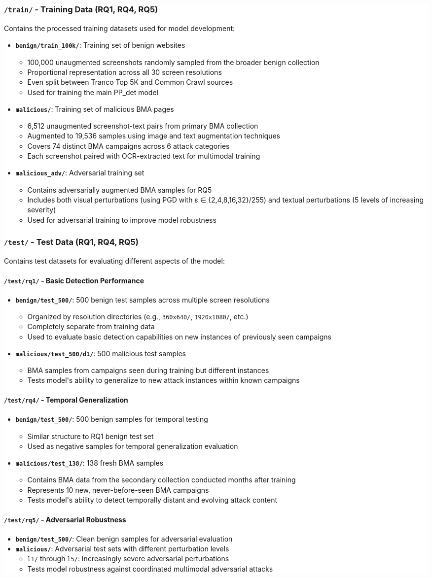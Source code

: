 ### `/train/` - Training Data (RQ1, RQ4, RQ5)

Contains the processed training datasets used for model development:

- **`benign/train_100k/`**: Training set of benign websites

  - 100,000 unaugmented screenshots randomly sampled from the broader benign collection
  - Proportional representation across all 30 screen resolutions
  - Even split between Tranco Top 5K and Common Crawl sources
  - Used for training the main PP_det model

- **`malicious/`**: Training set of malicious BMA pages

  - 6,512 unaugmented screenshot-text pairs from primary BMA collection
  - Augmented to 19,536 samples using image and text augmentation techniques
  - Covers 74 distinct BMA campaigns across 6 attack categories
  - Each screenshot paired with OCR-extracted text for multimodal training

- **`malicious_adv/`**: Adversarial training set

  - Contains adversarially augmented BMA samples for RQ5
  - Includes both visual perturbations (using PGD with ε ∈ {2,4,8,16,32}/255) and textual perturbations (5 levels of increasing severity)
  - Used for adversarial training to improve model robustness

### `/test/` - Test Data (RQ1, RQ4, RQ5)

Contains test datasets for evaluating different aspects of the model:

#### `/test/rq1/` - Basic Detection Performance

- **`benign/test_500/`**: 500 benign test samples across multiple screen resolutions

  - Organized by resolution directories (e.g., `360x640/`, `1920x1080/`, etc.)
  - Completely separate from training data
  - Used to evaluate basic detection capabilities on new instances of previously seen campaigns

- **`malicious/test_500/d1/`**: 500 malicious test samples

  - BMA samples from campaigns seen during training but different instances
  - Tests model's ability to generalize to new attack instances within known campaigns

#### `/test/rq4/` - Temporal Generalization

- **`benign/test_500/`**: 500 benign samples for temporal testing

  - Similar structure to RQ1 benign test set
  - Used as negative samples for temporal generalization evaluation

- **`malicious/test_138/`**: 138 fresh BMA samples

  - Contains BMA data from the secondary collection conducted months after training
  - Represents 10 new, never-before-seen BMA campaigns
  - Tests model's ability to detect temporally distant and evolving attack content

#### `/test/rq5/` - Adversarial Robustness

- **`benign/test_500/`**: Clean benign samples for adversarial evaluation
- **`malicious/`**: Adversarial test sets with different perturbation levels
  - `l1/` through `l5/`: Increasingly severe adversarial perturbations
  - Tests model robustness against coordinated multimodal adversarial attacks
